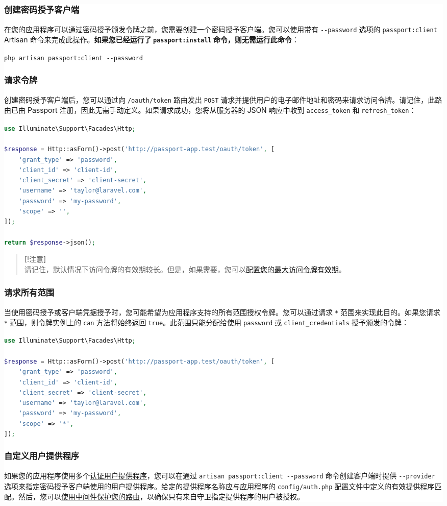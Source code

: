 ### 创建密码授予客户端

在您的应用程序可以通过密码授予颁发令牌之前，您需要创建一个密码授予客户端。您可以使用带有 `--password` 选项的 `passport:client` Artisan 命令来完成此操作。**如果您已经运行了 `passport:install` 命令，则无需运行此命令**：

```shell
php artisan passport:client --password
```

### 请求令牌

创建密码授予客户端后，您可以通过向 `/oauth/token` 路由发出 `POST` 请求并提供用户的电子邮件地址和密码来请求访问令牌。请记住，此路由已由 Passport 注册，因此无需手动定义。如果请求成功，您将从服务器的 JSON 响应中收到 `access_token` 和 `refresh_token`：

```php
use Illuminate\Support\Facades\Http;

$response = Http::asForm()->post('http://passport-app.test/oauth/token', [
    'grant_type' => 'password',
    'client_id' => 'client-id',
    'client_secret' => 'client-secret',
    'username' => 'taylor@laravel.com',
    'password' => 'my-password',
    'scope' => '',
]);

return $response->json();
```

> [!注意]  
> 请记住，默认情况下访问令牌的有效期较长。但是，如果需要，您可以[配置您的最大访问令牌有效期](#配置)。

### 请求所有范围

当使用密码授予或客户端凭据授予时，您可能希望为应用程序支持的所有范围授权令牌。您可以通过请求 `*` 范围来实现此目的。如果您请求 `*` 范围，则令牌实例上的 `can` 方法将始终返回 `true`。此范围只能分配给使用 `password` 或 `client_credentials` 授予颁发的令牌：

```php
use Illuminate\Support\Facades\Http;

$response = Http::asForm()->post('http://passport-app.test/oauth/token', [
    'grant_type' => 'password',
    'client_id' => 'client-id',
    'client_secret' => 'client-secret',
    'username' => 'taylor@laravel.com',
    'password' => 'my-password',
    'scope' => '*',
]);
```

### 自定义用户提供程序

如果您的应用程序使用多个[认证用户提供程序](/docs/{{version}}/authentication#introduction)，您可以在通过 `artisan passport:client --password` 命令创建客户端时提供 `--provider` 选项来指定密码授予客户端使用的用户提供程序。给定的提供程序名称应与应用程序的 `config/auth.php` 配置文件中定义的有效提供程序匹配。然后，您可以[使用中间件保护您的路由](#通过中间件)，以确保只有来自守卫指定提供程序的用户被授权。
